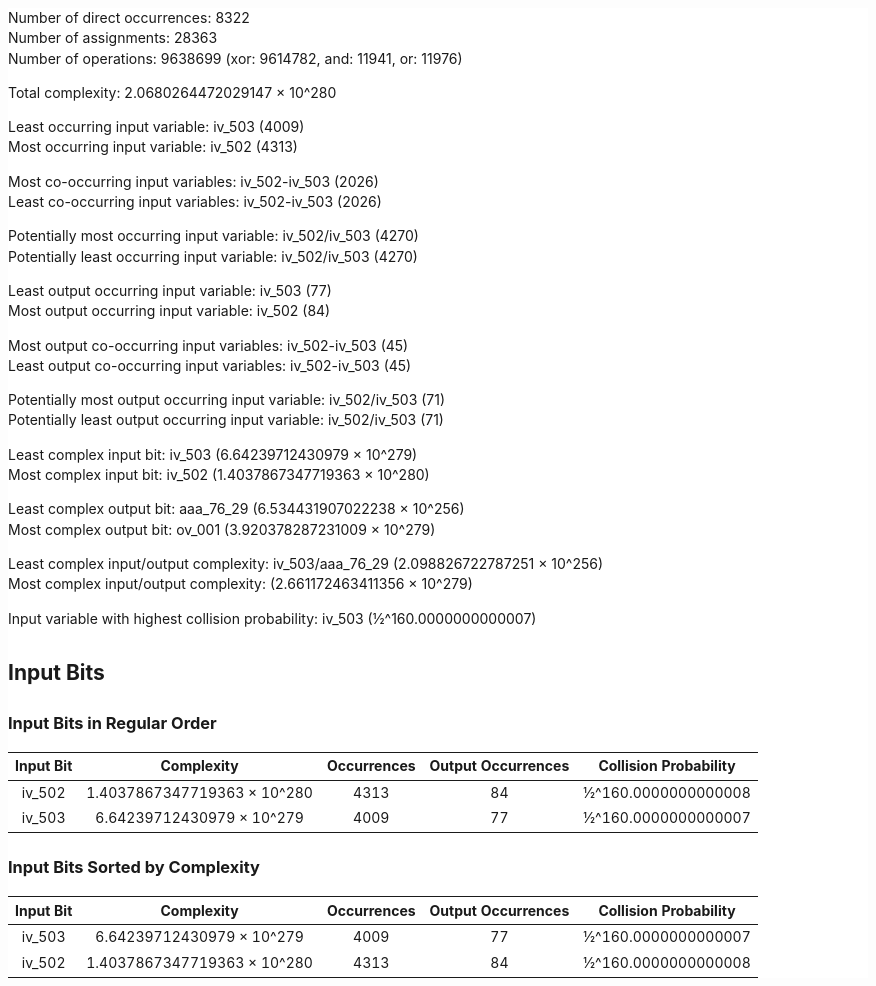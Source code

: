 Number of direct occurrences: 8322  
Number of assignments: 28363  
Number of operations: 9638699
(xor: 9614782,
and: 11941,
or: 11976)

Total complexity: 2.0680264472029147 × 10^280

Least occurring input variable: iv_503 (4009)  
Most occurring input variable: iv_502 (4313)

Most co-occurring input variables: iv_502-iv_503 (2026)  
Least co-occurring input variables: iv_502-iv_503 (2026)

Potentially most occurring input variable: iv_502/iv_503 (4270)  
Potentially least occurring input variable: iv_502/iv_503 (4270)

Least output occurring input variable: iv_503 (77)  
Most output occurring input variable: iv_502 (84)

Most output co-occurring input variables: iv_502-iv_503 (45)  
Least output co-occurring input variables: iv_502-iv_503 (45)

Potentially most output occurring input variable: iv_502/iv_503 (71)  
Potentially least output occurring input variable: iv_502/iv_503 (71)

Least complex input bit: iv_503 (6.64239712430979 × 10^279)  
Most complex input bit: iv_502 (1.4037867347719363 × 10^280)

Least complex output bit: aaa_76_29 (6.534431907022238 × 10^256)  
Most complex output bit: ov_001 (3.920378287231009 × 10^279)

Least complex input/output complexity: iv_503/aaa_76_29 (2.098826722787251 × 10^256)  
Most complex input/output complexity:  (2.661172463411356 × 10^279)

Input variable with highest collision probability: iv_503 (½^160.0000000000007)

## Input Bits

### Input Bits in Regular Order

| Input Bit | Complexity | Occurrences | Output Occurrences | Collision Probability |
|:---------:|:----------:|:-----------:|:------------------:|:---------------------:|
| iv_502 | 1.4037867347719363 × 10^280 | 4313 | 84 | ½^160.0000000000008 |
| iv_503 | 6.64239712430979 × 10^279 | 4009 | 77 | ½^160.0000000000007 |

### Input Bits Sorted by Complexity

| Input Bit | Complexity | Occurrences | Output Occurrences | Collision Probability |
|:---------:|:----------:|:-----------:|:------------------:|:---------------------:|
| iv_503 | 6.64239712430979 × 10^279 | 4009 | 77 | ½^160.0000000000007 |
| iv_502 | 1.4037867347719363 × 10^280 | 4313 | 84 | ½^160.0000000000008 |

